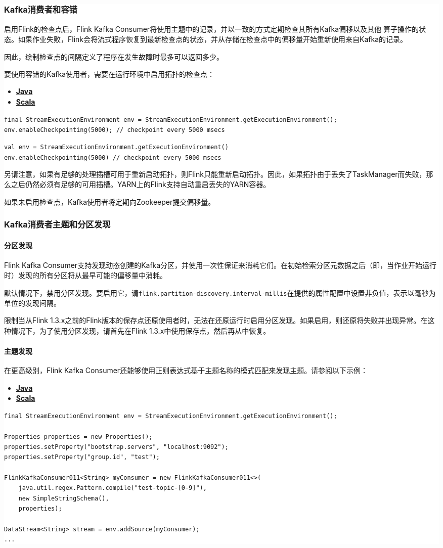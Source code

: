 ### Kafka消费者和容错

启用Flink的检查点后，Flink Kafka Consumer将使用主题中的记录，并以一致的方式定期检查其所有Kafka偏移以及其他 算子操作的状态。如果作业失败，Flink会将流式程序恢复到最新检查点的状态，并从存储在检查点中的偏移量开始重新使用来自Kafka的记录。

因此，绘制检查点的间隔定义了程序在发生故障时最多可以返回多少。

要使用容错的Kafka使用者，需要在运行环境中启用拓扑的检查点：

*   [**Java**](#tab_java_4)
*   [**Scala**](#tab_scala_4)



```
final StreamExecutionEnvironment env = StreamExecutionEnvironment.getExecutionEnvironment();
env.enableCheckpointing(5000); // checkpoint every 5000 msecs
```





```
val env = StreamExecutionEnvironment.getExecutionEnvironment()
env.enableCheckpointing(5000) // checkpoint every 5000 msecs
```



另请注意，如果有足够的处理插槽可用于重新启动拓扑，则Flink只能重新启动拓扑。因此，如果拓扑由于丢失了TaskManager而失败，那么之后仍然必须有足够的可用插槽。YARN上的Flink支持自动重启丢失的YARN容器。

如果未启用检查点，Kafka使用者将定期向Zookeeper提交偏移量。

### Kafka消费者主题和分区发现

#### 分区发现

Flink Kafka Consumer支持发现动态创建的Kafka分区，并使用一次性保证来消耗它们。在初始检索分区元数据之后（即，当作业开始运行时）发现的所有分区将从最早可能的偏移量中消耗。

默认情况下，禁用分区发现。要启用它，请`flink.partition-discovery.interval-millis`在提供的属性配置中设置非负值，表示以毫秒为单位的发现间隔。

限制当从Flink 1.3.x之前的Flink版本的保存点还原使用者时，无法在还原运行时启用分区发现。如果启用，则还原将失败并出现异常。在这种情况下，为了使用分区发现，请首先在Flink 1.3.x中使用保存点，然后再从中恢复。

#### 主题发现

在更高级别，Flink Kafka Consumer还能够使用正则表达式基于主题名称的模式匹配来发现主题。请参阅以下示例：

*   [**Java**](#tab_java_5)
*   [**Scala**](#tab_scala_5)



```
final StreamExecutionEnvironment env = StreamExecutionEnvironment.getExecutionEnvironment();

Properties properties = new Properties();
properties.setProperty("bootstrap.servers", "localhost:9092");
properties.setProperty("group.id", "test");

FlinkKafkaConsumer011<String> myConsumer = new FlinkKafkaConsumer011<>(
    java.util.regex.Pattern.compile("test-topic-[0-9]"),
    new SimpleStringSchema(),
    properties);

DataStream<String> stream = env.addSource(myConsumer);
...
```

